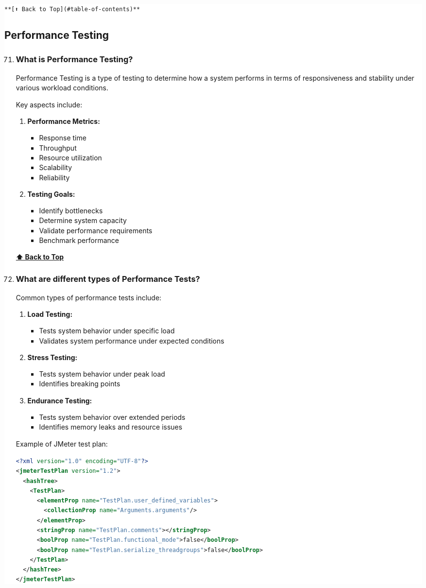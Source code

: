     **[⬆ Back to Top](#table-of-contents)**

## Performance Testing

71. ### What is Performance Testing?

    Performance Testing is a type of testing to determine how a system performs in terms of responsiveness and stability under various workload conditions.

    Key aspects include:
    1. **Performance Metrics:**
       - Response time
       - Throughput
       - Resource utilization
       - Scalability
       - Reliability

    2. **Testing Goals:**
       - Identify bottlenecks
       - Determine system capacity
       - Validate performance requirements
       - Benchmark performance

    **[⬆ Back to Top](#table-of-contents)**

72. ### What are different types of Performance Tests?

    Common types of performance tests include:

    1. **Load Testing:**
       - Tests system behavior under specific load
       - Validates system performance under expected conditions
       
    2. **Stress Testing:**
       - Tests system behavior under peak load
       - Identifies breaking points
       
    3. **Endurance Testing:**
       - Tests system behavior over extended periods
       - Identifies memory leaks and resource issues

    Example of JMeter test plan:
    ```xml
    <?xml version="1.0" encoding="UTF-8"?>
    <jmeterTestPlan version="1.2">
      <hashTree>
        <TestPlan>
          <elementProp name="TestPlan.user_defined_variables">
            <collectionProp name="Arguments.arguments"/>
          </elementProp>
          <stringProp name="TestPlan.comments"></stringProp>
          <boolProp name="TestPlan.functional_mode">false</boolProp>
          <boolProp name="TestPlan.serialize_threadgroups">false</boolProp>
        </TestPlan>
      </hashTree>
    </jmeterTestPlan>
    ```
